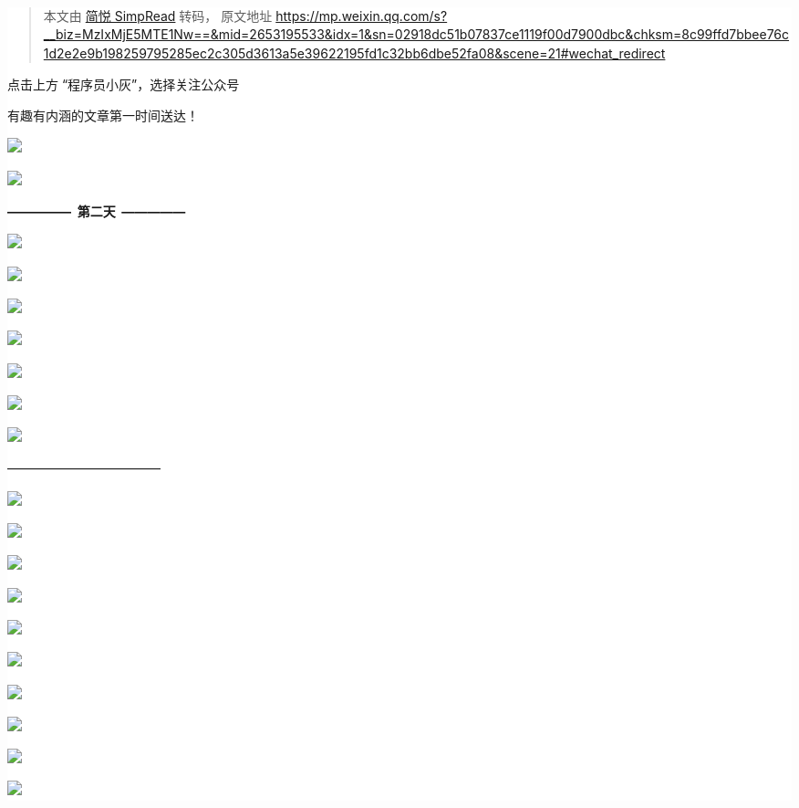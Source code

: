 > 本文由 [简悦 SimpRead](http://ksria.com/simpread/) 转码， 原文地址 https://mp.weixin.qq.com/s?__biz=MzIxMjE5MTE1Nw==&mid=2653195533&idx=1&sn=02918dc51b07837ce1119f00d7900dbc&chksm=8c99ffd7bbee76c1d2e2e9b198259795285ec2c305d3613a5e39622195fd1c32bb6dbe52fa08&scene=21#wechat_redirect

点击上方 “程序员小灰”，选择关注公众号

有趣有内涵的文章第一时间送达！

![](https://mmbiz.qpic.cn/mmbiz_jpg/NtO5sialJZGoiafQsC1MKJHKiaePwNGlaCkdy1tcxnh3jJUyLchIwhTjmcRzyLW4TLIlaEnvA3V9uIeOkXfT2lYFQ/640?wx_fmt=jpeg)

![](https://mmbiz.qpic.cn/mmbiz_jpg/NtO5sialJZGoiafQsC1MKJHKiaePwNGlaCkju3rWFGvCme34nibkibUnLqvwN2ibRpspdZwdpTj5NI7ulRhgOsJicgq1w/640?wx_fmt=jpeg)

**—————  第二天  —————**

![](https://mmbiz.qpic.cn/mmbiz_jpg/NtO5sialJZGoIiakIJdIVVrxlia83FUngvia6TSlToTIgxlB4O4AXHZ5uk5qDRl6RyGUdtWicvtoGOyFqFkdpzcwnuA/640?wx_fmt=jpeg)

![](https://mmbiz.qpic.cn/mmbiz_jpg/NtO5sialJZGoIiakIJdIVVrxlia83FUngviaYO45rIG1DFoA6WOCcQWWbmpPiaibgUeyPpT9swvNRaodlP1Hehfp2NBw/640?wx_fmt=jpeg)

![](https://mmbiz.qpic.cn/mmbiz_jpg/NtO5sialJZGoIiakIJdIVVrxlia83FUngviacAXHpckCJoRKRvAf34Emr6zEXLRWZ4vxgYrZ8B0MEtLHNkPJFv9oLg/640?wx_fmt=jpeg)

![](https://mmbiz.qpic.cn/mmbiz_jpg/NtO5sialJZGoIiakIJdIVVrxlia83FUngviaJ23fhx0Yywia5x2xPT7GjS5YuqbJXxDcRSV03icQu4ee6RKyESrmnibYQ/640?wx_fmt=jpeg)

![](https://mmbiz.qpic.cn/mmbiz_jpg/NtO5sialJZGoIiakIJdIVVrxlia83FUngviaA50icBBfuGfeSc4TmxkiaVyf1laboTlSibCHYJ0yVRYlGwiadMkxt82CXA/640?wx_fmt=jpeg)

![](https://mmbiz.qpic.cn/mmbiz_jpg/NtO5sialJZGoIiakIJdIVVrxlia83FUngviasUrzzSsMEH00JowTI77du4Hjv3q2W0KIQs89iaj7zNJgRthbDibPFDBQ/640?wx_fmt=jpeg)

![](https://mmbiz.qpic.cn/mmbiz_jpg/NtO5sialJZGoIiakIJdIVVrxlia83FUngviaPBY0fy8IibVSVCxASOmGPRu3riaaBROxJe7hKJXxv4mlSsrC2ehHZHPA/640?wx_fmt=jpeg)

————————————

![](https://mmbiz.qpic.cn/mmbiz_jpg/NtO5sialJZGoIiakIJdIVVrxlia83FUngviaBHQ5lqHShF3WMicdDUxkcEdsNUpgkuVwe0vmSFnq8R8oBNjYfvYr0uA/640?wx_fmt=jpeg)

![](https://mmbiz.qpic.cn/mmbiz_jpg/NtO5sialJZGoIiakIJdIVVrxlia83FUngviaAUkSuoGwLYaVEuQIQGrGMBiaMwichoedn16f9Hz1fX3yb51Fnym8bFlQ/640?wx_fmt=jpeg)  

![](https://mmbiz.qpic.cn/mmbiz_jpg/NtO5sialJZGroCH0m1FU64Lsj1SVicZJ1pAjuubGyUNaJnneCicib5JJtG88XZlOxfIn96tWXxvmk7rkvaBB4sQQibg/640?wx_fmt=jpeg)

![](https://mmbiz.qpic.cn/mmbiz_jpg/NtO5sialJZGroCH0m1FU64Lsj1SVicZJ1pjqMt9sO6lYDmdNVczV9VsMwqicGzVFpk2fFiaruMmD8AsYm11BqBibnAA/640?wx_fmt=jpeg)

![](https://mmbiz.qpic.cn/mmbiz_jpg/NtO5sialJZGroCH0m1FU64Lsj1SVicZJ1pHibgBZ3dhMYiaLCNObY5l7aVmv7eESKvbYLrj524sYFz7I45Qnmgp80g/640?wx_fmt=jpeg)

![](https://mmbiz.qpic.cn/mmbiz_jpg/NtO5sialJZGroCH0m1FU64Lsj1SVicZJ1p9dKYZo04VFg2logKN3jRSic958WlYEovIRo93Bic4YHPlSLERsp1k67w/640?wx_fmt=jpeg)

![](https://mmbiz.qpic.cn/mmbiz_jpg/NtO5sialJZGroCH0m1FU64Lsj1SVicZJ1pcsMThEicaBtnG4icKib5EU4DwbJFJF1pGzbL3OAgqIPDzVHHoLSRiaJKAg/640?wx_fmt=jpeg)

![](https://mmbiz.qpic.cn/mmbiz_jpg/NtO5sialJZGroCH0m1FU64Lsj1SVicZJ1pGneDxjMZKlxCxetFgEjUBcaVEtkIAbvgUeu2maPhT4zTQicicYEIBriaA/640?wx_fmt=jpeg)

![](https://mmbiz.qpic.cn/mmbiz_jpg/NtO5sialJZGroCH0m1FU64Lsj1SVicZJ1pOcytJtIJzrAlS3lbH93wup4OyubuTUkt8Gt0EsC6kUZzOl8jbaBS9w/640?wx_fmt=jpeg)

![](https://mmbiz.qpic.cn/mmbiz_jpg/NtO5sialJZGroCH0m1FU64Lsj1SVicZJ1pGKgficdfqRzcWhpjTuISwS0WWtcrwxn4kEVWTO81lM8575UX0l4EevQ/640?wx_fmt=jpeg)
